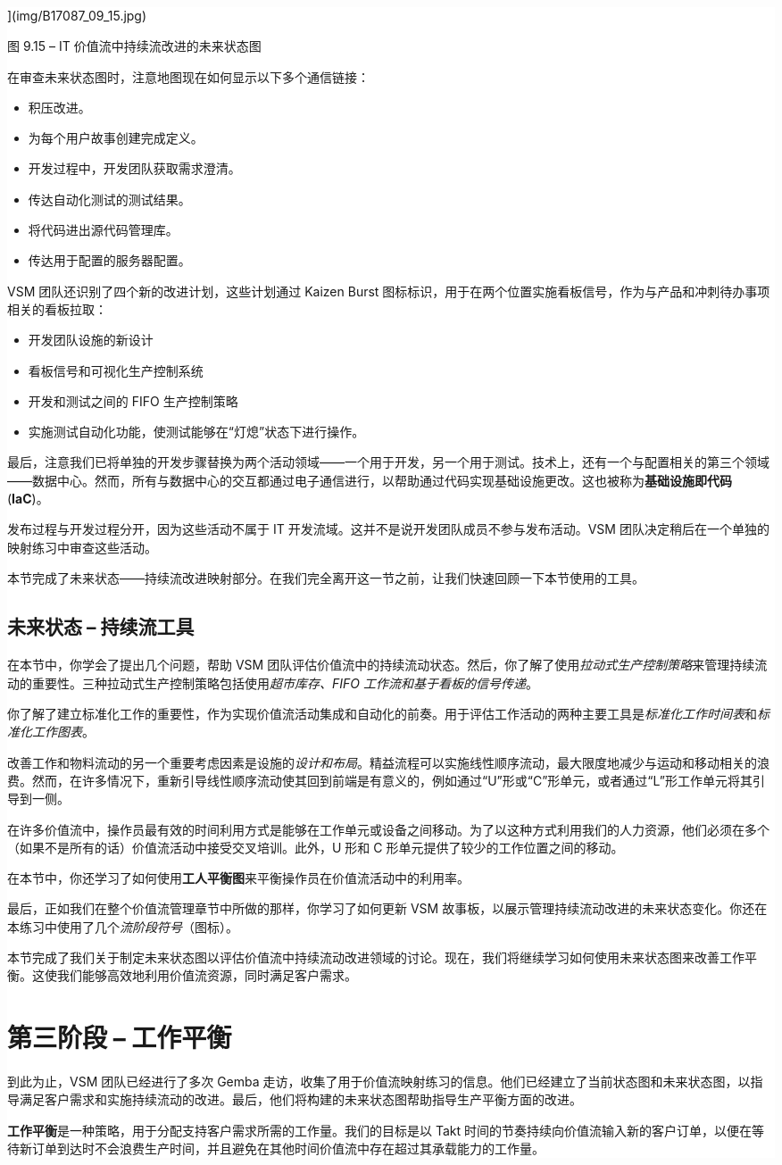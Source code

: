](img/B17087_09_15.jpg)

图 9.15 – IT 价值流中持续流改进的未来状态图

在审查未来状态图时，注意地图现在如何显示以下多个通信链接：

+   积压改进。

+   为每个用户故事创建完成定义。

+   开发过程中，开发团队获取需求澄清。

+   传达自动化测试的测试结果。

+   将代码进出源代码管理库。

+   传达用于配置的服务器配置。

VSM 团队还识别了四个新的改进计划，这些计划通过 Kaizen Burst 图标标识，用于在两个位置实施看板信号，作为与产品和冲刺待办事项相关的看板拉取：

+   开发团队设施的新设计

+   看板信号和可视化生产控制系统

+   开发和测试之间的 FIFO 生产控制策略

+   实施测试自动化功能，使测试能够在“灯熄”状态下进行操作。

最后，注意我们已将单独的开发步骤替换为两个活动领域——一个用于开发，另一个用于测试。技术上，还有一个与配置相关的第三个领域——数据中心。然而，所有与数据中心的交互都通过电子通信进行，以帮助通过代码实现基础设施更改。这也被称为**基础设施即代码** (**IaC**)。

发布过程与开发过程分开，因为这些活动不属于 IT 开发流域。这并不是说开发团队成员不参与发布活动。VSM 团队决定稍后在一个单独的映射练习中审查这些活动。

本节完成了未来状态——持续流改进映射部分。在我们完全离开这一节之前，让我们快速回顾一下本节使用的工具。

## 未来状态 – 持续流工具

在本节中，你学会了提出几个问题，帮助 VSM 团队评估价值流中的持续流动状态。然后，你了解了使用*拉动式生产控制策略*来管理持续流动的重要性。三种拉动式生产控制策略包括使用*超市库存、FIFO 工作流和基于看板的信号传递*。

你了解了建立标准化工作的重要性，作为实现价值流活动集成和自动化的前奏。用于评估工作活动的两种主要工具是*标准化工作时间表*和*标准化工作图表*。

改善工作和物料流动的另一个重要考虑因素是设施的*设计和布局*。精益流程可以实施线性顺序流动，最大限度地减少与运动和移动相关的浪费。然而，在许多情况下，重新引导线性顺序流动使其回到前端是有意义的，例如通过“U”形或“C”形单元，或者通过“L”形工作单元将其引导到一侧。

在许多价值流中，操作员最有效的时间利用方式是能够在工作单元或设备之间移动。为了以这种方式利用我们的人力资源，他们必须在多个（如果不是所有的话）价值流活动中接受交叉培训。此外，U 形和 C 形单元提供了较少的工作位置之间的移动。

在本节中，你还学习了如何使用**工人平衡图**来平衡操作员在价值流活动中的利用率。

最后，正如我们在整个价值流管理章节中所做的那样，你学习了如何更新 VSM 故事板，以展示管理持续流动改进的未来状态变化。你还在本练习中使用了几个*流阶段符号*（图标）。

本节完成了我们关于制定未来状态图以评估价值流中持续流动改进领域的讨论。现在，我们将继续学习如何使用未来状态图来改善工作平衡。这使我们能够高效地利用价值流资源，同时满足客户需求。

# 第三阶段 – 工作平衡

到此为止，VSM 团队已经进行了多次 Gemba 走访，收集了用于价值流映射练习的信息。他们已经建立了当前状态图和未来状态图，以指导满足客户需求和实施持续流动的改进。最后，他们将构建的未来状态图帮助指导生产平衡方面的改进。

**工作平衡**是一种策略，用于分配支持客户需求所需的工作量。我们的目标是以 Takt 时间的节奏持续向价值流输入新的客户订单，以便在等待新订单到达时不会浪费生产时间，并且避免在其他时间价值流中存在超过其承载能力的工作量。
